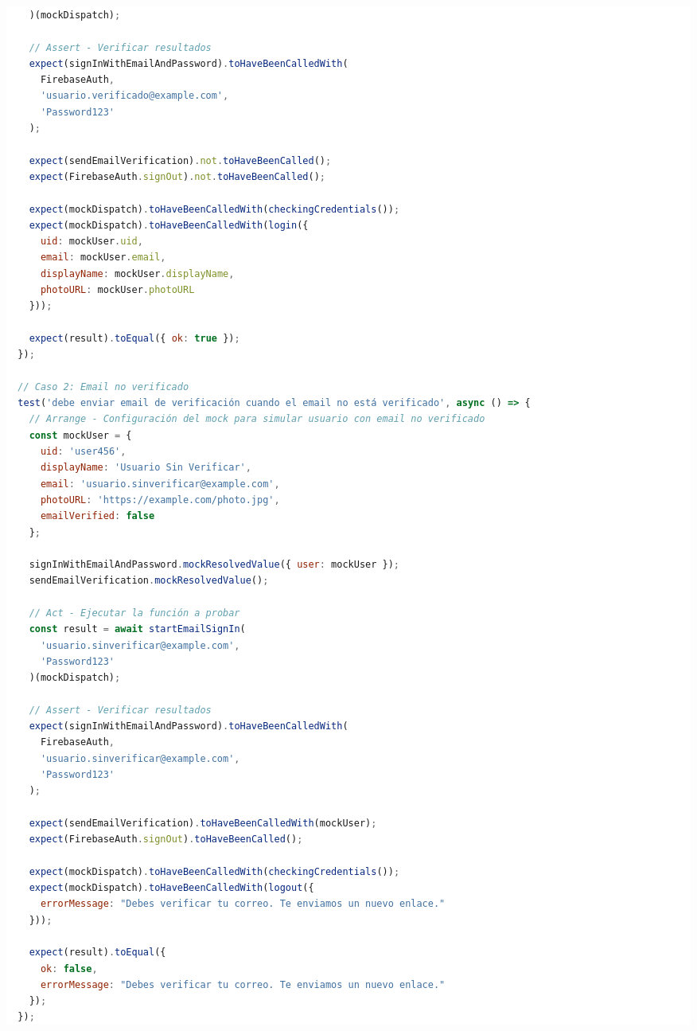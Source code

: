 ```javascript
    )(mockDispatch);
    
    // Assert - Verificar resultados
    expect(signInWithEmailAndPassword).toHaveBeenCalledWith(
      FirebaseAuth, 
      'usuario.verificado@example.com', 
      'Password123'
    );
    
    expect(sendEmailVerification).not.toHaveBeenCalled();
    expect(FirebaseAuth.signOut).not.toHaveBeenCalled();
    
    expect(mockDispatch).toHaveBeenCalledWith(checkingCredentials());
    expect(mockDispatch).toHaveBeenCalledWith(login({
      uid: mockUser.uid,
      email: mockUser.email,
      displayName: mockUser.displayName,
      photoURL: mockUser.photoURL
    }));
    
    expect(result).toEqual({ ok: true });
  });

  // Caso 2: Email no verificado
  test('debe enviar email de verificación cuando el email no está verificado', async () => {
    // Arrange - Configuración del mock para simular usuario con email no verificado
    const mockUser = {
      uid: 'user456',
      displayName: 'Usuario Sin Verificar',
      email: 'usuario.sinverificar@example.com',
      photoURL: 'https://example.com/photo.jpg',
      emailVerified: false
    };
    
    signInWithEmailAndPassword.mockResolvedValue({ user: mockUser });
    sendEmailVerification.mockResolvedValue();
    
    // Act - Ejecutar la función a probar
    const result = await startEmailSignIn(
      'usuario.sinverificar@example.com', 
      'Password123'
    )(mockDispatch);
    
    // Assert - Verificar resultados
    expect(signInWithEmailAndPassword).toHaveBeenCalledWith(
      FirebaseAuth, 
      'usuario.sinverificar@example.com', 
      'Password123'
    );
    
    expect(sendEmailVerification).toHaveBeenCalledWith(mockUser);
    expect(FirebaseAuth.signOut).toHaveBeenCalled();
    
    expect(mockDispatch).toHaveBeenCalledWith(checkingCredentials());
    expect(mockDispatch).toHaveBeenCalledWith(logout({
      errorMessage: "Debes verificar tu correo. Te enviamos un nuevo enlace."
    }));
    
    expect(result).toEqual({ 
      ok: false, 
      errorMessage: "Debes verificar tu correo. Te enviamos un nuevo enlace." 
    });
  });
```